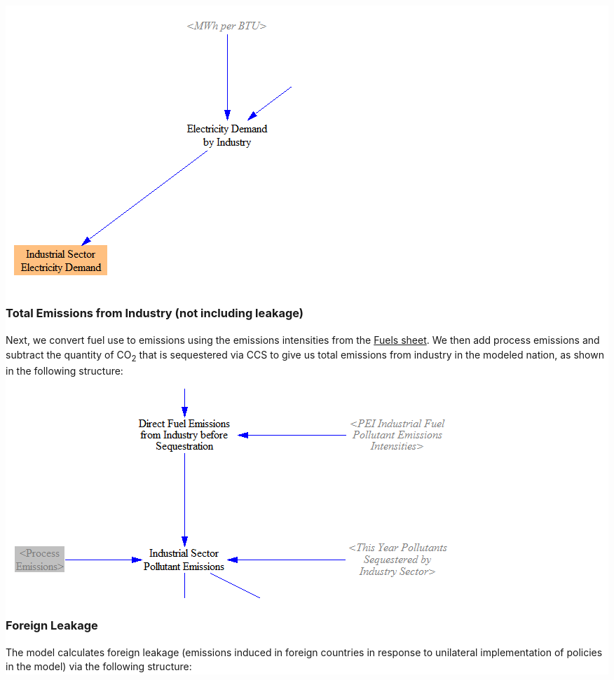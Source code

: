 ![electricity demand from the industry sector](/industry-ag-main-ElecUse.png)

### Total Emissions from Industry (not including leakage)

Next, we convert fuel use to emissions using the emissions intensities from the [Fuels sheet](/fuels).  We then add process emissions and subtract the quantity of CO<sub>2</sub> that is sequestered via CCS to give us total emissions from industry in the modeled nation, as shown in the following structure:

![total industry sector emissions](/industry-ag-main-EmisTotal.png)

### Foreign Leakage

The model calculates foreign leakage (emissions induced in foreign countries in response to unilateral implementation of policies in the model) via the following structure:
